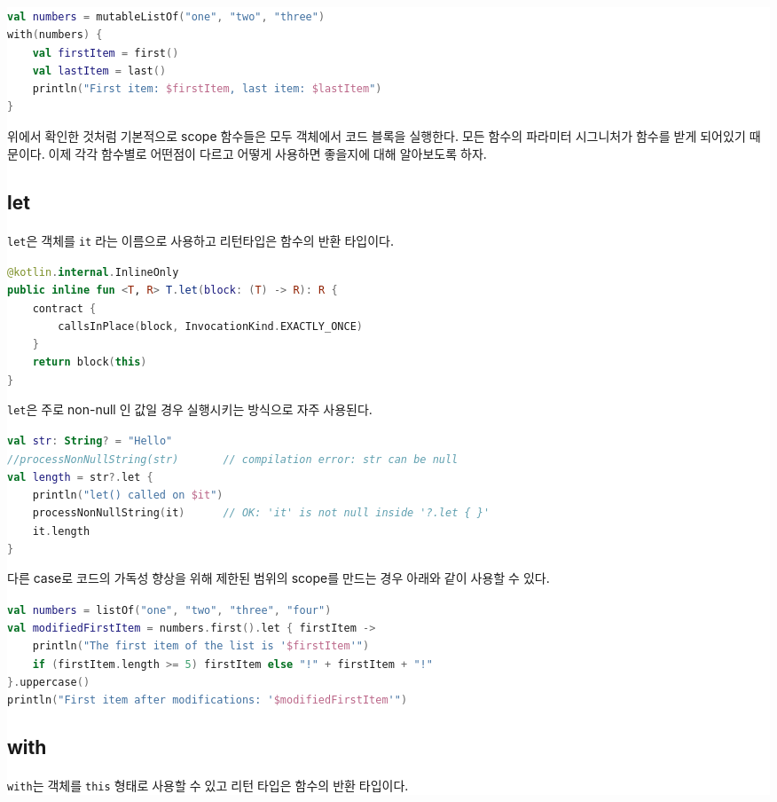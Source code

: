 ```kotlin
val numbers = mutableListOf("one", "two", "three")
with(numbers) {
    val firstItem = first()
    val lastItem = last()        
    println("First item: $firstItem, last item: $lastItem")
}
```

위에서 확인한 것처럼 기본적으로 scope 함수들은 모두 객체에서 코드 블록을 실행한다.  모든 함수의 파라미터 시그니처가 함수를 받게 되어있기 때문이다. 이제 각각 함수별로 어떤점이 다르고 어떻게 사용하면 좋을지에 대해 알아보도록 하자.



## let

`let`은 객체를 `it` 라는 이름으로 사용하고 리턴타입은 함수의 반환 타입이다.

```kotlin
@kotlin.internal.InlineOnly
public inline fun <T, R> T.let(block: (T) -> R): R {
    contract {
        callsInPlace(block, InvocationKind.EXACTLY_ONCE)
    }
    return block(this)
}
```

`let`은 주로 non-null 인 값일 경우 실행시키는 방식으로 자주 사용된다.

```kotlin
val str: String? = "Hello"   
//processNonNullString(str)       // compilation error: str can be null
val length = str?.let { 
    println("let() called on $it")        
    processNonNullString(it)      // OK: 'it' is not null inside '?.let { }'
    it.length
}
```

다른 case로 코드의 가독성 향상을 위해 제한된 범위의 scope를 만드는 경우 아래와 같이 사용할 수 있다.

```kotlin
val numbers = listOf("one", "two", "three", "four")
val modifiedFirstItem = numbers.first().let { firstItem ->
    println("The first item of the list is '$firstItem'")
    if (firstItem.length >= 5) firstItem else "!" + firstItem + "!"
}.uppercase()
println("First item after modifications: '$modifiedFirstItem'")
```



## with

`with`는 객체를 `this` 형태로 사용할 수 있고 리턴 타입은 함수의 반환 타입이다.
